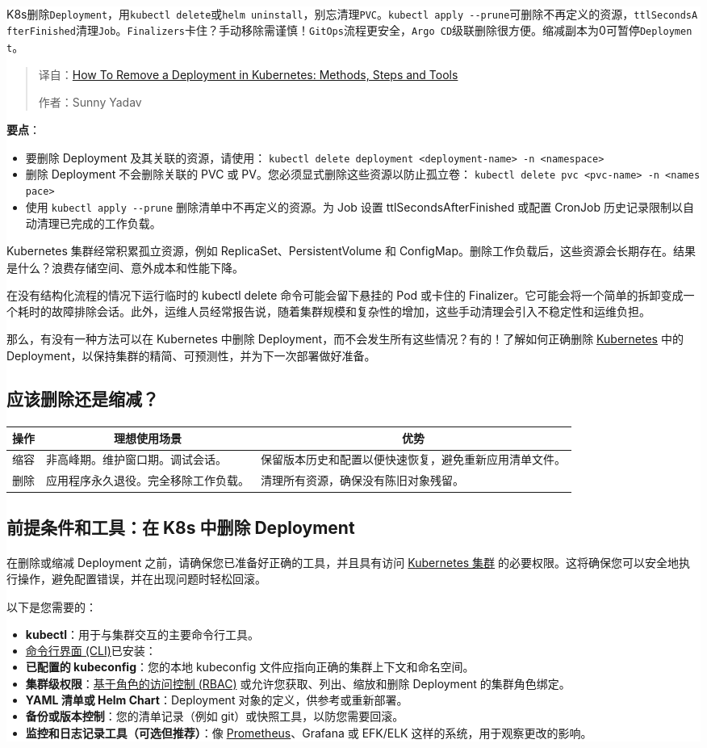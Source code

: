 


K8s删除`Deployment`，用`kubectl delete`或`helm uninstall`，别忘清理`PVC`。`kubectl apply --prune`可删除不再定义的资源，`ttlSecondsAfterFinished`清理`Job`。`Finalizers`卡住？手动移除需谨慎！`GitOps`流程更安全，`Argo CD`级联删除很方便。缩减副本为0可暂停`Deployment`。

> 译自：[How To Remove a Deployment in Kubernetes: Methods, Steps and Tools](https://thenewstack.io/remove-deployment-in-kubernetes/)
> 
> 作者：Sunny Yadav

**要点**：

*   要删除 Deployment 及其关联的资源，请使用：
    `kubectl delete deployment <deployment-name> -n <namespace>`
*   删除 Deployment 不会删除关联的 PVC 或 PV。您必须显式删除这些资源以防止孤立卷：
    `kubectl delete pvc <pvc-name> -n <namespace>`
*   使用
    `kubectl apply --prune`
    删除清单中不再定义的资源。为 Job 设置 ttlSecondsAfterFinished 或配置 CronJob 历史记录限制以自动清理已完成的工作负载。

Kubernetes 集群经常积累孤立资源，例如 ReplicaSet、PersistentVolume 和 ConfigMap。删除工作负载后，这些资源会长期存在。结果是什么？浪费存储空间、意外成本和性能下降。

在没有结构化流程的情况下运行临时的 kubectl delete 命令可能会留下悬挂的 Pod 或卡住的 Finalizer。它可能会将一个简单的拆卸变成一个耗时的故障排除会话。此外，运维人员经常报告说，随着集群规模和复杂性的增加，这些手动清理会引入不稳定性和运维负担。

那么，有没有一种方法可以在 Kubernetes 中删除 Deployment，而不会发生所有这些情况？有的！了解如何正确删除 [Kubernetes](https://thenewstack.io/kubernetes/) 中的 Deployment，以保持集群的精简、可预测性，并为下一次部署做好准备。

## 应该删除还是缩减？

| 操作 | 理想使用场景 | 优势 |
|------|------------|-----|
| 缩容 | 非高峰期。维护窗口期。调试会话。 | 保留版本历史和配置以便快速恢复，避免重新应用清单文件。 |
| 删除 | 应用程序永久退役。完全移除工作负载。 | 清理所有资源，确保没有陈旧对象残留。 |

## 前提条件和工具：在 K8s 中删除 Deployment

在删除或缩减 Deployment 之前，请确保您已准备好正确的工具，并且具有访问 [Kubernetes 集群](https://thenewstack.io/is-cluster-api-really-the-future-of-kubernetes-deployment/) 的必要权限。这将确保您可以安全地执行操作，避免配置错误，并在出现问题时轻松回滚。

以下是您需要的：

*   **kubectl**：用于与集群交互的主要命令行工具。
*   [命令行界面 (CLI)](https://thenewstack.io/guis-cli-apis-learn-basic-terms-of-infrastructure-as-code/)已安装：
*   **已配置的 kubeconfig**：您的本地 kubeconfig 文件应指向正确的集群上下文和命名空间。
*   **集群级权限**：[基于角色的访问控制 (RBAC)](https://thenewstack.io/role-based-access-control-five-common-authorization-patterns/) 或允许您获取、列出、缩放和删除 Deployment 的集群角色绑定。
*   **YAML 清单或 Helm Chart**：Deployment 对象的定义，供参考或重新部署。
*   **备份或版本控制**：您的清单记录（例如 git）或快照工具，以防您需要回滚。
*   **监控和日志记录工具（可选但推荐）**：像 [Prometheus](https://thenewstack.io/creating-a-path-for-prometheus-success/)、Grafana 或 EFK/ELK 这样的系统，用于观察更改的影响。
